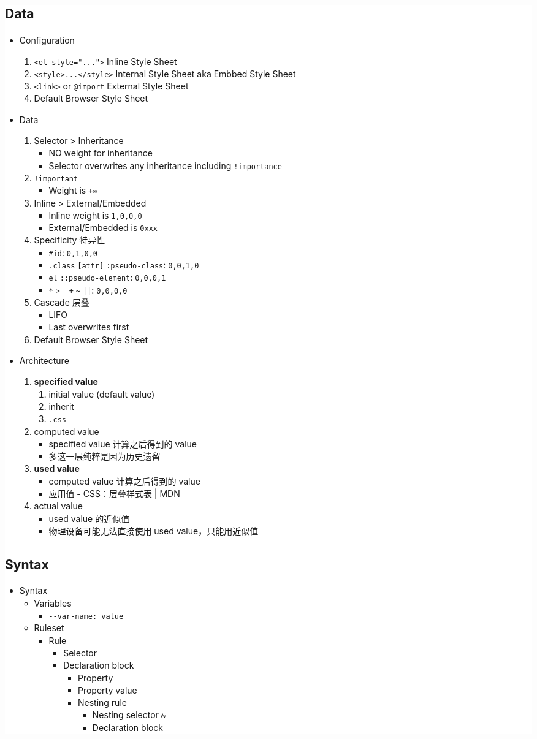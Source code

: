 ## Data

- Configuration
    1. `<el style="...">` Inline Style Sheet
    2. `<style>...</style>` Internal Style Sheet aka Embbed Style Sheet
    3. `<link>` or `@import` External Style Sheet
    4. Default Browser Style Sheet

- Data
    1. Selector > Inheritance
        - NO weight for inheritance
        - Selector overwrites any inheritance including `!importance`
    2. `!important`
        - Weight is `+∞`
    3. Inline > External/Embedded
        - Inline weight is `1,0,0,0`
        - External/Embedded is `0xxx`
    1. Specificity 特异性
        - `#id`: `0,1,0,0`
        - `.class` `[attr]` `:pseudo-class`: `0,0,1,0`
        - `el` `::pseudo-element`: `0,0,0,1`
        - `*` `>` ` ` `+` `~` `||`: `0,0,0,0`
    2. Cascade 层叠
        - LIFO
        - Last overwrites first
    3. Default Browser Style Sheet

- Architecture
    1. **specified value**
        1. initial value (default value)
        2. inherit
        3. `.css`
    2. computed value
        - specified value 计算之后得到的 value
        - 多这一层纯粹是因为历史遗留
    3. **used value**
        - computed value 计算之后得到的 value
        - [应用值 - CSS：层叠样式表 | MDN](https://developer.mozilla.org/zh-CN/docs/Web/CSS/used_value)
    4. actual value
        - used value 的近似值
        - 物理设备可能无法直接使用 used value，只能用近似值

## Syntax

- Syntax
    - Variables
        - `--var-name: value`
    - Ruleset
        - Rule
            - Selector
            - Declaration block
                - Property
                - Property value
                - Nesting rule
                    - Nesting selector `&`
                    - Declaration block
